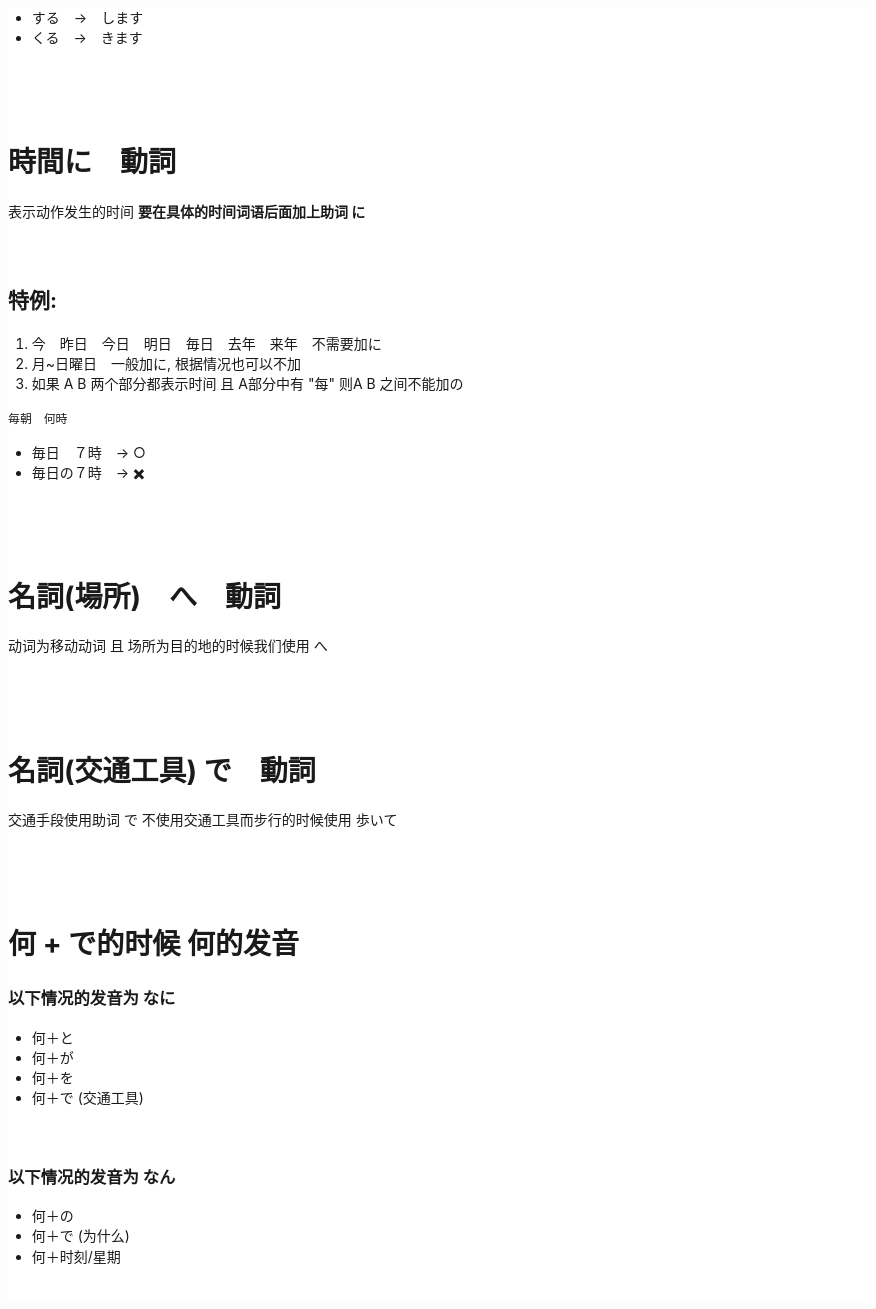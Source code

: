 - する　->　します
- くる　->　きます

<br><br>

# 時間に　動詞
表示动作发生的时间 **要在具体的时间词语后面加上助词 に**

<br>

## 特例:
1. 今　昨日　今日　明日　毎日　去年　来年　不需要加に
2. 月~日曜日　一般加に, 根据情况也可以不加
3. 如果 A B 两个部分都表示时间 且 A部分中有 "每" 则A B 之间不能加の　
```
毎朝　何時
```

- 毎日　７時　-> ○
- 毎日の７時　-> ✖️

<br><br>

# 名詞(場所)　へ　動詞
动词为移动动词 且 场所为目的地的时候我们使用 へ

<br><br>

# 名詞(交通工具) で　動詞
交通手段使用助词 で 不使用交通工具而步行的时候使用 歩いて

<br><br>

# 何 + で的时候 何的发音

### 以下情况的发音为 なに
- 何＋と
- 何＋が
- 何＋を
- 何＋で (交通工具)

<br>

### 以下情况的发音为 なん
- 何＋の
- 何＋で (为什么)
- 何＋时刻/星期

<br>
